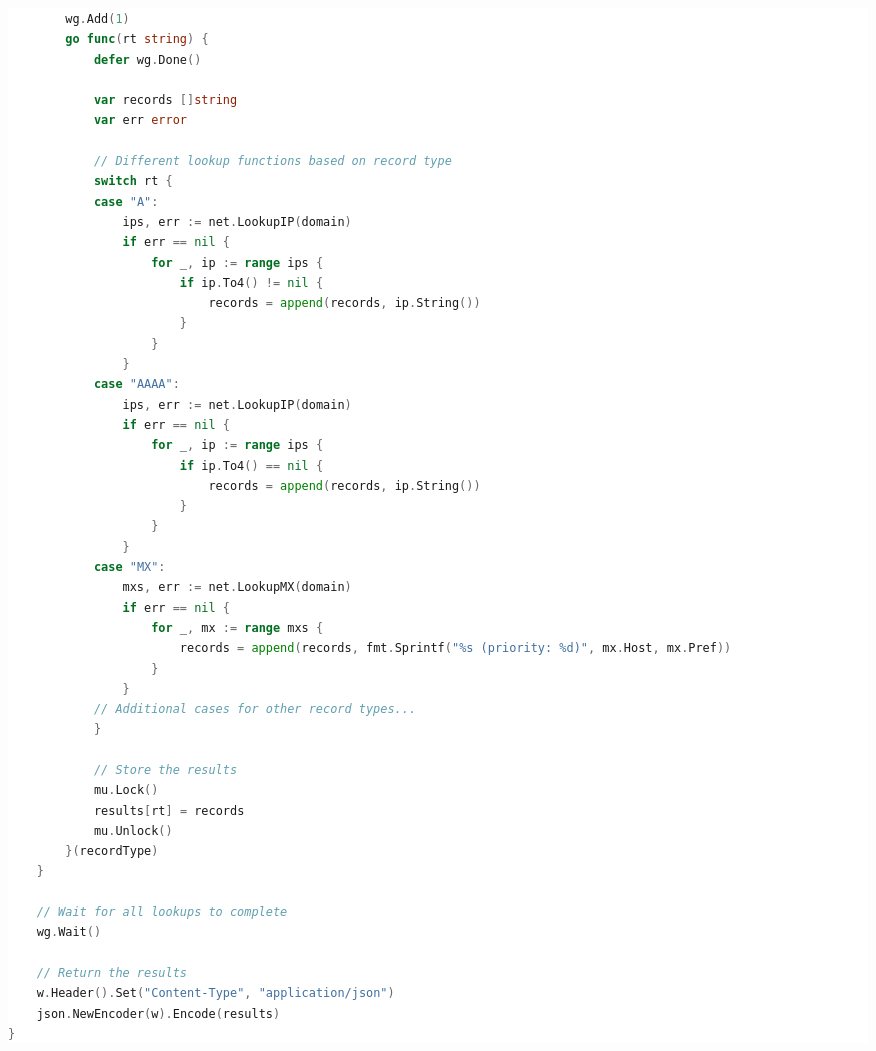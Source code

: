 ```go
        wg.Add(1)
        go func(rt string) {
            defer wg.Done()
            
            var records []string
            var err error
            
            // Different lookup functions based on record type
            switch rt {
            case "A":
                ips, err := net.LookupIP(domain)
                if err == nil {
                    for _, ip := range ips {
                        if ip.To4() != nil {
                            records = append(records, ip.String())
                        }
                    }
                }
            case "AAAA":
                ips, err := net.LookupIP(domain)
                if err == nil {
                    for _, ip := range ips {
                        if ip.To4() == nil {
                            records = append(records, ip.String())
                        }
                    }
                }
            case "MX":
                mxs, err := net.LookupMX(domain)
                if err == nil {
                    for _, mx := range mxs {
                        records = append(records, fmt.Sprintf("%s (priority: %d)", mx.Host, mx.Pref))
                    }
                }
            // Additional cases for other record types...
            }
            
            // Store the results
            mu.Lock()
            results[rt] = records
            mu.Unlock()
        }(recordType)
    }
    
    // Wait for all lookups to complete
    wg.Wait()
    
    // Return the results
    w.Header().Set("Content-Type", "application/json")
    json.NewEncoder(w).Encode(results)
}
```
